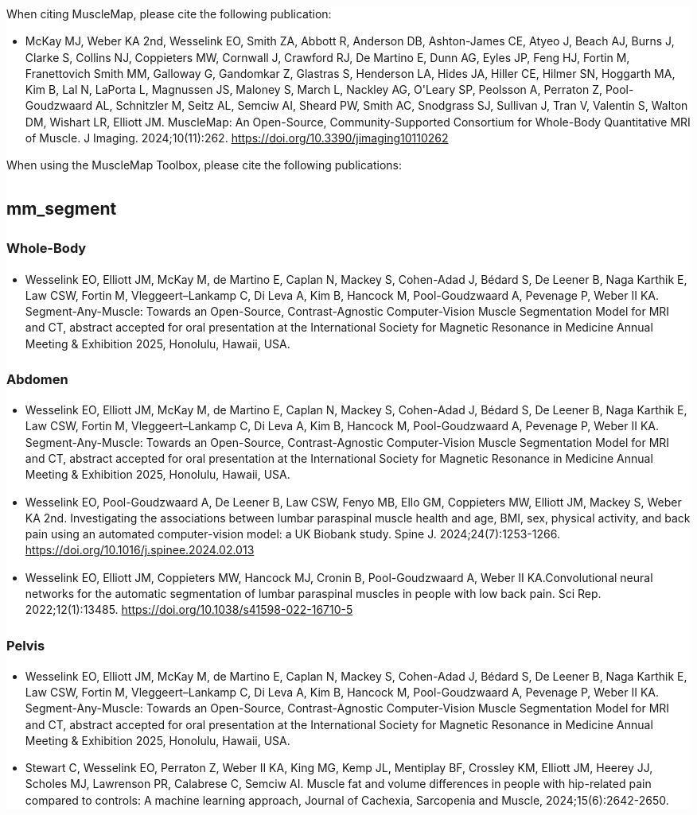 When citing MuscleMap, please cite the following publication:

* McKay MJ, Weber KA 2nd, Wesselink EO, Smith ZA, Abbott R, Anderson DB, Ashton-James CE, Atyeo J, Beach AJ, Burns J, Clarke S, Collins NJ, Coppieters MW, Cornwall J, Crawford RJ, De Martino E, Dunn AG, Eyles JP, Feng HJ, Fortin M, Franettovich Smith MM, Galloway G, Gandomkar Z, Glastras S, Henderson LA, Hides JA, Hiller CE, Hilmer SN, Hoggarth MA, Kim B, Lal N, LaPorta L, Magnussen JS, Maloney S, March L, Nackley AG, O'Leary SP, Peolsson A, Perraton Z, Pool-Goudzwaard AL, Schnitzler M, Seitz AL, Semciw AI, Sheard PW, Smith AC, Snodgrass SJ, Sullivan J, Tran V, Valentin S, Walton DM, Wishart LR, Elliott JM. MuscleMap: An Open-Source, Community-Supported Consortium for Whole-Body Quantitative MRI of Muscle. J Imaging. 2024;10(11):262. <https://doi.org/10.3390/jimaging10110262> 

When using the MuscleMap Toolbox, please cite the following publications:

## mm_segment

### Whole-Body
* Wesselink EO, Elliott JM, McKay M, de Martino E, Caplan N, Mackey S, Cohen-Adad J, Bédard S, De Leener B, Naga Karthik E, Law CSW, Fortin M, Vleggeert–Lankamp C, Di Leva A, Kim B, Hancock M, Pool-Goudzwaard A, Pevenage P, Weber II KA. Segment-Any-Muscle: Towards an Open-Source, Contrast-Agnostic Computer-Vision Muscle Segmentation Model for MRI and CT, abstract accepted for oral presentation at the International Society for Magnetic Resonance in Medicine Annual Meeting & Exhibition 2025, Honolulu, Hawaii, USA.

### Abdomen

* Wesselink EO, Elliott JM, McKay M, de Martino E, Caplan N, Mackey S, Cohen-Adad J, Bédard S, De Leener B, Naga Karthik E, Law CSW, Fortin M, Vleggeert–Lankamp C, Di Leva A, Kim B, Hancock M, Pool-Goudzwaard A, Pevenage P, Weber II KA. Segment-Any-Muscle: Towards an Open-Source, Contrast-Agnostic Computer-Vision Muscle Segmentation Model for MRI and CT, abstract accepted for oral presentation at the International Society for Magnetic Resonance in Medicine Annual Meeting & Exhibition 2025, Honolulu, Hawaii, USA.

* Wesselink EO, Pool-Goudzwaard A, De Leener B, Law CSW, Fenyo MB, Ello GM, Coppieters MW, Elliott JM, Mackey S, Weber KA 2nd. Investigating the associations between lumbar paraspinal muscle health and age, BMI, sex, physical activity, and back pain using an automated computer-vision model: a UK Biobank study. Spine J. 2024;24(7):1253-1266. <https://doi.org/10.1016/j.spinee.2024.02.013>

* Wesselink EO, Elliott JM, Coppieters MW, Hancock MJ, Cronin B, Pool-Goudzwaard A, Weber II KA.Convolutional neural networks for the automatic segmentation of lumbar paraspinal muscles in people with low back pain. Sci Rep. 2022;12(1):13485. <https://doi.org/10.1038/s41598-022-16710-5>

### Pelvis

* Wesselink EO, Elliott JM, McKay M, de Martino E, Caplan N, Mackey S, Cohen-Adad J, Bédard S, De Leener B, Naga Karthik E, Law CSW, Fortin M, Vleggeert–Lankamp C, Di Leva A, Kim B, Hancock M, Pool-Goudzwaard A, Pevenage P, Weber II KA. Segment-Any-Muscle: Towards an Open-Source, Contrast-Agnostic Computer-Vision Muscle Segmentation Model for MRI and CT, abstract accepted for oral presentation at the International Society for Magnetic Resonance in Medicine Annual Meeting & Exhibition 2025, Honolulu, Hawaii, USA.

* Stewart C, Wesselink EO, Perraton Z, Weber II KA, King MG, Kemp JL, Mentiplay BF, Crossley KM, Elliott JM, Heerey JJ, Scholes MJ, Lawrenson PR, Calabrese C, Semciw AI. Muscle fat and volume differences in people with hip-related pain compared to controls: A machine learning approach, Journal of Cachexia, Sarcopenia and Muscle, 2024;15(6):2642-2650.
